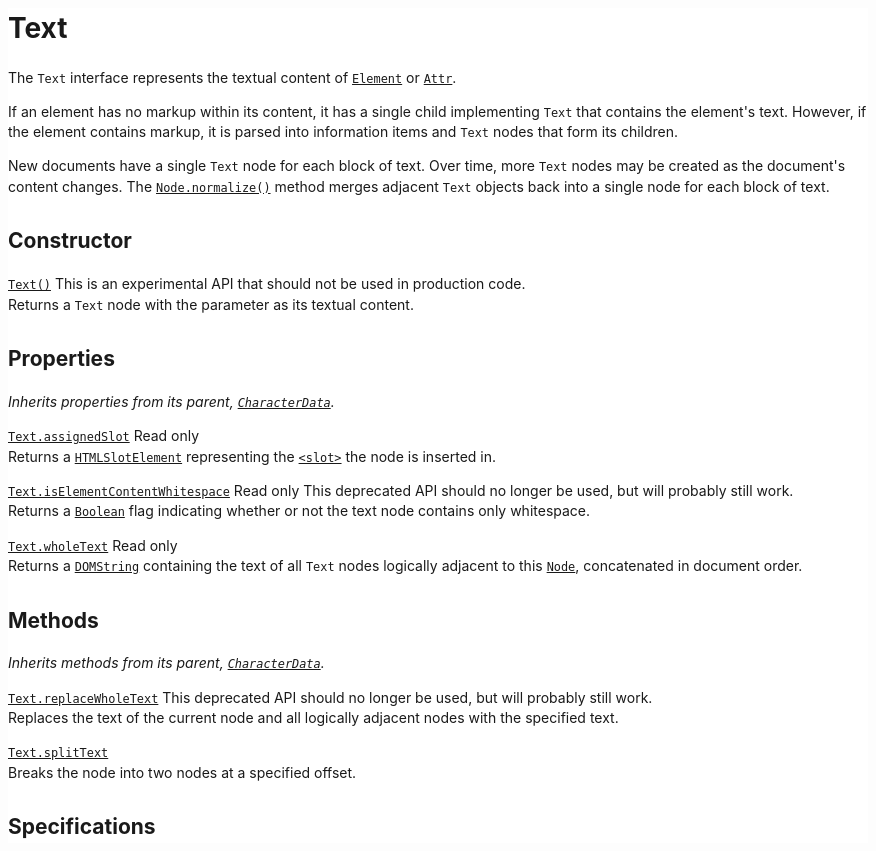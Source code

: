 Text
====

The `Text` interface represents the textual content of [`Element`](element) or [`Attr`](attr).

If an element has no markup within its content, it has a single child implementing `Text` that contains the element's text. However, if the element contains markup, it is parsed into information items and `Text` nodes that form its children.

New documents have a single `Text` node for each block of text. Over time, more `Text` nodes may be created as the document's content changes. The [`Node.normalize()`](node/normalize) method merges adjacent `Text` objects back into a single node for each block of text.

Constructor
-----------

 [`Text()`](text/text) <span class="icon experimental" viewbox="0 0 100 100" xmlns="http://www.w3.org/2000/svg" role="img"> This is an experimental API that should not be used in production code. </span>   
Returns a `Text` node with the parameter as its textual content.

Properties
----------

*Inherits properties from its parent, [`CharacterData`](characterdata).*

 [`Text.assignedSlot`](text/assignedslot) <span class="badge inline readonly">Read only </span>   
Returns a [`HTMLSlotElement`](htmlslotelement) representing the [`<slot>`](https://developer.mozilla.org/en-US/docs/Web/HTML/Element/slot) the node is inserted in.

 [`Text.isElementContentWhitespace`](text/iselementcontentwhitespace) <span class="badge inline readonly">Read only </span><span class="icon deprecated" viewbox="0 0 100 100" xmlns="http://www.w3.org/2000/svg" role="img"> This deprecated API should no longer be used, but will probably still work. </span>   
Returns a [`Boolean`](https://developer.mozilla.org/en-US/docs/Web/JavaScript/Reference/Global_Objects/Boolean) flag indicating whether or not the text node contains only whitespace.

 [`Text.wholeText`](text/wholetext) <span class="badge inline readonly">Read only </span>   
Returns a [`DOMString`](domstring) containing the text of all `Text` nodes logically adjacent to this [`Node`](node), concatenated in document order.

Methods
-------

*Inherits methods from its parent, [`CharacterData`](characterdata).*

 [`Text.replaceWholeText`](text/replacewholetext) <span class="icon deprecated" viewbox="0 0 100 100" xmlns="http://www.w3.org/2000/svg" role="img"> This deprecated API should no longer be used, but will probably still work. </span>   
Replaces the text of the current node and all logically adjacent nodes with the specified text.

<span class="internal">[`Text.splitText`](text/splittext)</span>  
Breaks the node into two nodes at a specified offset.

Specifications
--------------
